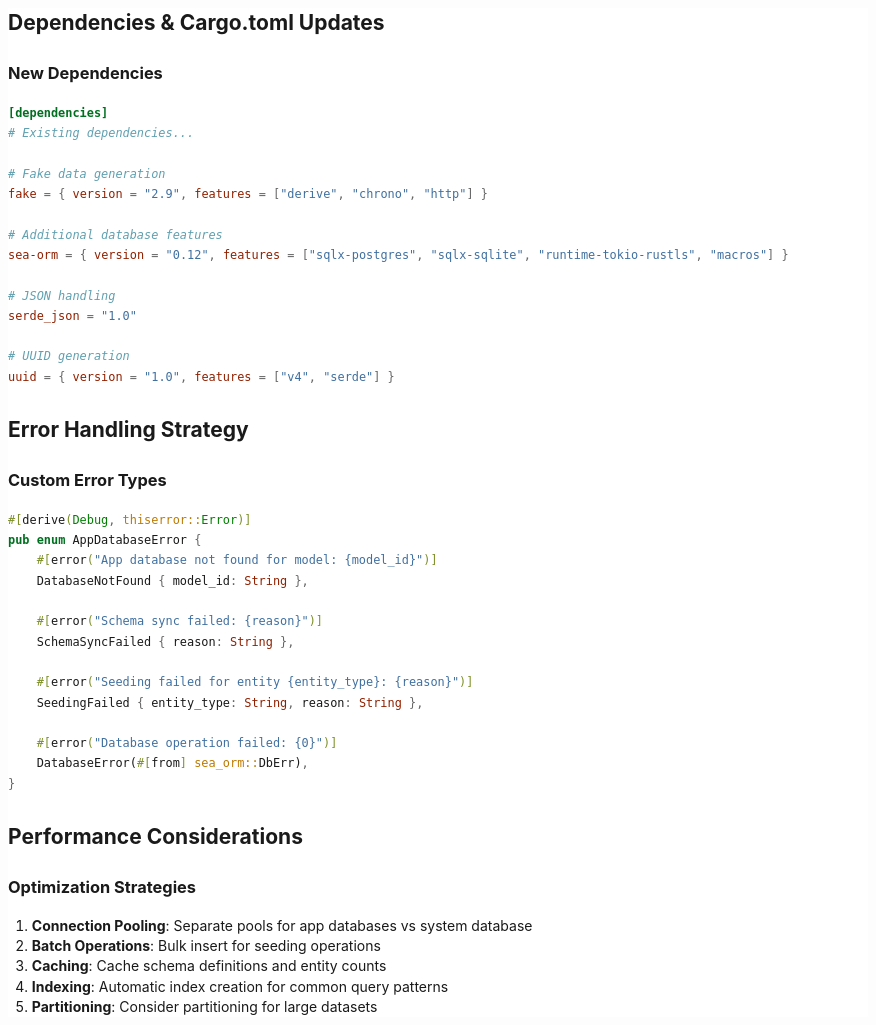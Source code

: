 ## Dependencies & Cargo.toml Updates

### New Dependencies
```toml
[dependencies]
# Existing dependencies...

# Fake data generation
fake = { version = "2.9", features = ["derive", "chrono", "http"] }

# Additional database features
sea-orm = { version = "0.12", features = ["sqlx-postgres", "sqlx-sqlite", "runtime-tokio-rustls", "macros"] }

# JSON handling
serde_json = "1.0"

# UUID generation
uuid = { version = "1.0", features = ["v4", "serde"] }
```

## Error Handling Strategy

### Custom Error Types
```rust
#[derive(Debug, thiserror::Error)]
pub enum AppDatabaseError {
    #[error("App database not found for model: {model_id}")]
    DatabaseNotFound { model_id: String },
    
    #[error("Schema sync failed: {reason}")]
    SchemaSyncFailed { reason: String },
    
    #[error("Seeding failed for entity {entity_type}: {reason}")]
    SeedingFailed { entity_type: String, reason: String },
    
    #[error("Database operation failed: {0}")]
    DatabaseError(#[from] sea_orm::DbErr),
}
```

## Performance Considerations

### Optimization Strategies
1. **Connection Pooling**: Separate pools for app databases vs system database
2. **Batch Operations**: Bulk insert for seeding operations
3. **Caching**: Cache schema definitions and entity counts
4. **Indexing**: Automatic index creation for common query patterns
5. **Partitioning**: Consider partitioning for large datasets
